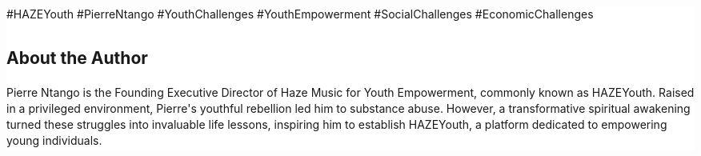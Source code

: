 #HAZEYouth #PierreNtango #YouthChallenges #YouthEmpowerment #SocialChallenges #EconomicChallenges

## About the Author
Pierre Ntango is the Founding Executive Director of Haze Music for Youth Empowerment, commonly known as HAZEYouth. Raised in a privileged environment, Pierre's youthful rebellion led him to substance abuse. However, a transformative spiritual awakening turned these struggles into invaluable life lessons, inspiring him to establish HAZEYouth, a platform dedicated to empowering young individuals.
